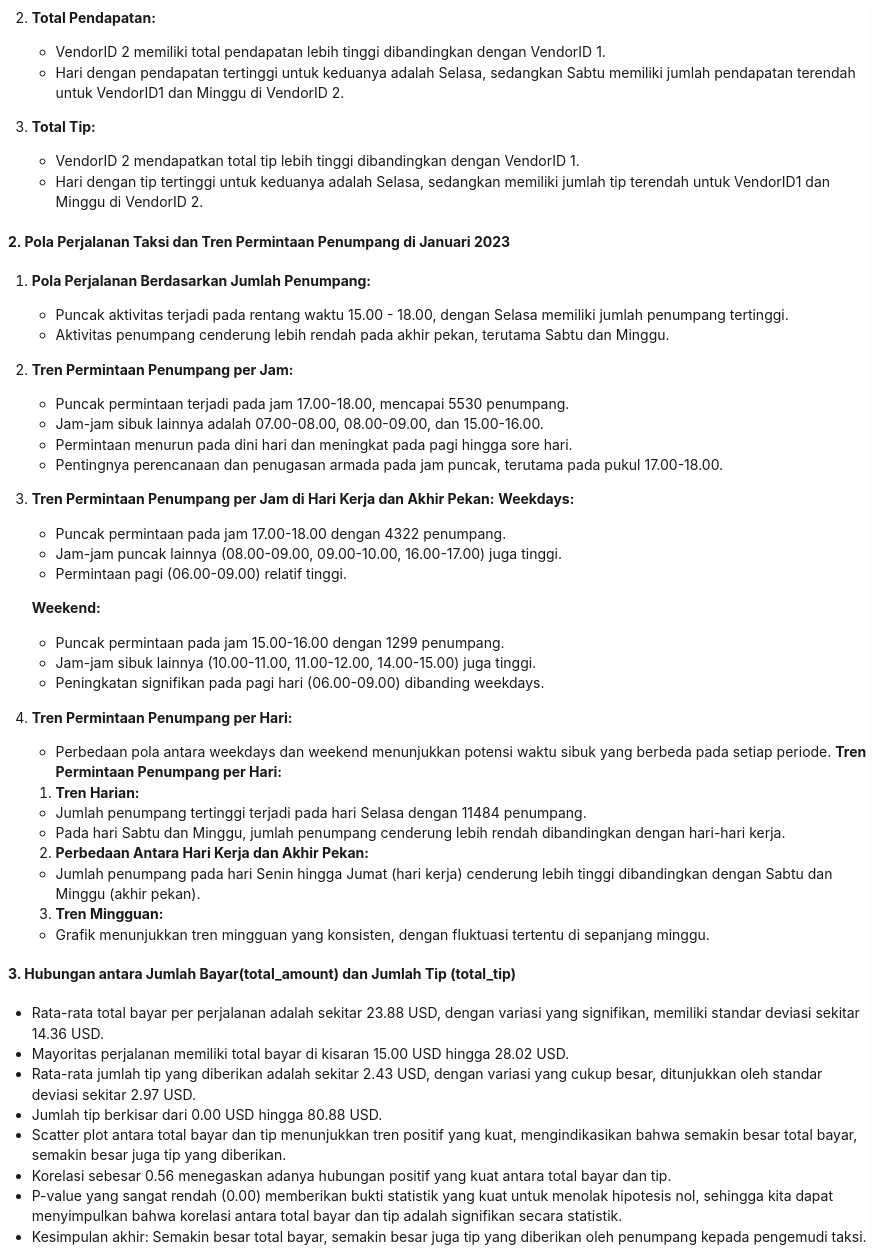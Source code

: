 2. **Total Pendapatan:**
   - VendorID 2 memiliki total pendapatan lebih tinggi dibandingkan dengan VendorID 1.
   - Hari dengan pendapatan tertinggi untuk keduanya adalah Selasa, sedangkan Sabtu memiliki jumlah pendapatan terendah untuk VendorID1 dan Minggu di VendorID 2.

3. **Total Tip:**
   - VendorID 2 mendapatkan total tip lebih tinggi dibandingkan dengan VendorID 1.
   - Hari dengan tip tertinggi untuk keduanya adalah Selasa, sedangkan  memiliki jumlah tip terendah untuk VendorID1 dan Minggu di VendorID 2.

#### 2. Pola Perjalanan Taksi dan Tren Permintaan Penumpang di Januari 2023

1. **Pola Perjalanan Berdasarkan Jumlah Penumpang:**
   - Puncak aktivitas terjadi pada rentang waktu 15.00 - 18.00, dengan Selasa memiliki jumlah penumpang tertinggi.
   - Aktivitas penumpang cenderung lebih rendah pada akhir pekan, terutama Sabtu dan Minggu.

2. **Tren Permintaan Penumpang per Jam:**
   - Puncak permintaan terjadi pada jam 17.00-18.00, mencapai 5530 penumpang.
   - Jam-jam sibuk lainnya adalah 07.00-08.00, 08.00-09.00, dan 15.00-16.00.
   - Permintaan menurun pada dini hari dan meningkat pada pagi hingga sore hari.
   - Pentingnya perencanaan dan penugasan armada pada jam puncak, terutama pada pukul 17.00-18.00.
   
3. **Tren Permintaan Penumpang per Jam di Hari Kerja dan Akhir Pekan:**
   **Weekdays:**
   - Puncak permintaan pada jam 17.00-18.00 dengan 4322 penumpang.
   - Jam-jam puncak lainnya (08.00-09.00, 09.00-10.00, 16.00-17.00) juga tinggi.
   - Permintaan pagi (06.00-09.00) relatif tinggi.

   **Weekend:**
   - Puncak permintaan pada jam 15.00-16.00 dengan 1299 penumpang.
   - Jam-jam sibuk lainnya (10.00-11.00, 11.00-12.00, 14.00-15.00) juga tinggi.
   - Peningkatan signifikan pada pagi hari (06.00-09.00) dibanding weekdays. 

4. **Tren Permintaan Penumpang per Hari:**
   - Perbedaan pola antara weekdays dan weekend menunjukkan potensi waktu sibuk yang berbeda pada setiap periode.
   **Tren Permintaan Penumpang per Hari:**
   1. **Tren Harian:**
   - Jumlah penumpang tertinggi terjadi pada hari Selasa dengan 11484 penumpang.
   - Pada hari Sabtu dan Minggu, jumlah penumpang cenderung lebih rendah dibandingkan dengan hari-hari kerja.

   2. **Perbedaan Antara Hari Kerja dan Akhir Pekan:**
   - Jumlah penumpang pada hari Senin hingga Jumat (hari kerja) cenderung lebih tinggi dibandingkan dengan Sabtu dan Minggu (akhir pekan).

   3. **Tren Mingguan:**
   - Grafik menunjukkan tren mingguan yang konsisten, dengan fluktuasi tertentu di sepanjang minggu. 

#### 3. Hubungan antara Jumlah Bayar(total_amount) dan Jumlah Tip (total_tip)
   - Rata-rata total bayar per perjalanan adalah sekitar 23.88 USD, dengan variasi yang signifikan, memiliki standar deviasi sekitar 14.36 USD.
   - Mayoritas perjalanan memiliki total bayar di kisaran 15.00 USD hingga 28.02 USD.
   - Rata-rata jumlah tip yang diberikan adalah sekitar 2.43 USD, dengan variasi yang cukup besar, ditunjukkan oleh standar deviasi sekitar 2.97 USD.
   - Jumlah tip berkisar dari 0.00 USD hingga 80.88 USD.
   - Scatter plot antara total bayar dan tip menunjukkan tren positif yang kuat, mengindikasikan bahwa semakin besar total bayar, semakin besar juga tip yang diberikan.
   - Korelasi sebesar 0.56 menegaskan adanya hubungan positif yang kuat antara total bayar dan tip.
   - P-value yang sangat rendah (0.00) memberikan bukti statistik yang kuat untuk menolak hipotesis nol, sehingga kita dapat menyimpulkan bahwa korelasi antara total bayar dan tip adalah signifikan secara statistik.
   - Kesimpulan akhir: Semakin besar total bayar, semakin besar juga tip yang diberikan oleh penumpang kepada pengemudi taksi.